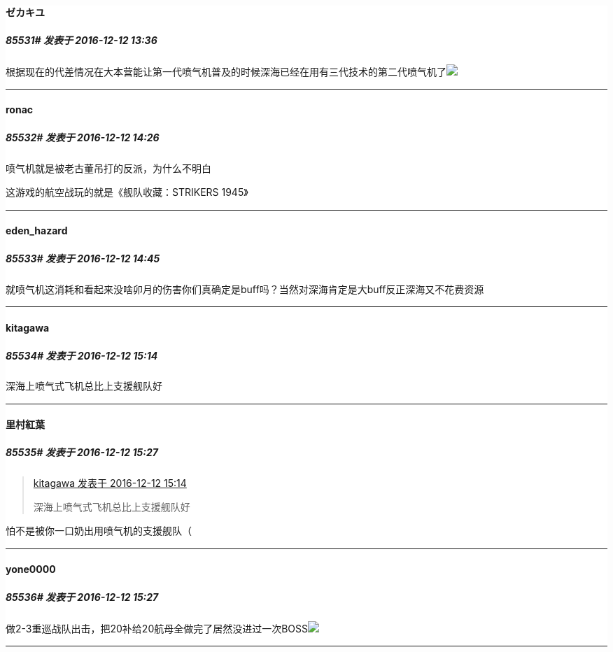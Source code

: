 ####  ゼカキユ  
##### 85531#       发表于 2016-12-12 13:36


根据现在的代差情况在大本营能让第一代喷气机普及的时候深海已经在用有三代技术的第二代喷气机了<img src="https://static.saraba1st.com/image/smiley/normal/095.gif" referrerpolicy="no-referrer">


*****

####  ronac  
##### 85532#       发表于 2016-12-12 14:26


喷气机就是被老古董吊打的反派，为什么不明白

这游戏的航空战玩的就是《舰队收藏：STRIKERS 1945》


*****

####  eden_hazard  
##### 85533#       发表于 2016-12-12 14:45


就喷气机这消耗和看起来没啥卯月的伤害你们真确定是buff吗？当然对深海肯定是大buff反正深海又不花费资源


*****

####  kitagawa  
##### 85534#       发表于 2016-12-12 15:14


深海上喷气式飞机总比上支援舰队好


*****

####  里村紅葉  
##### 85535#       发表于 2016-12-12 15:27


<blockquote><a href="httphttps://bbs.saraba1st.com/2b/forum.php?mod=redirect&amp;goto=findpost&amp;pid=34461877&amp;ptid=930880" target="_blank">kitagawa 发表于 2016-12-12 15:14</a>

深海上喷气式飞机总比上支援舰队好</blockquote>
怕不是被你一口奶出用喷气机的支援舰队（


*****

####  yone0000  
##### 85536#       发表于 2016-12-12 15:27


做2-3重巡战队出击，把20补给20航母全做完了居然没进过一次BOSS<img src="https://static.saraba1st.com/image/smiley/nq/009.gif" referrerpolicy="no-referrer">


*****
